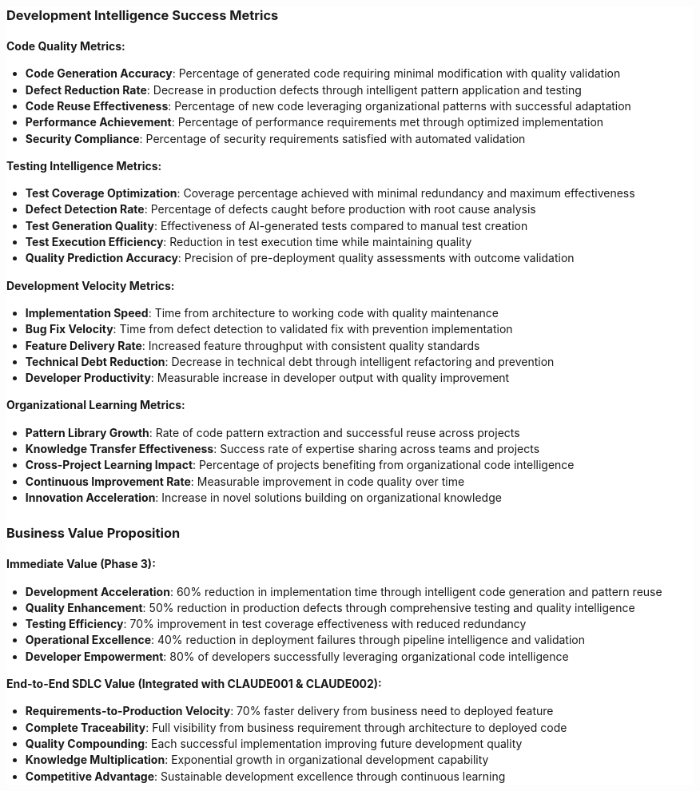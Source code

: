 ### Development Intelligence Success Metrics

**Code Quality Metrics:**
- **Code Generation Accuracy**: Percentage of generated code requiring minimal modification with quality validation
- **Defect Reduction Rate**: Decrease in production defects through intelligent pattern application and testing
- **Code Reuse Effectiveness**: Percentage of new code leveraging organizational patterns with successful adaptation
- **Performance Achievement**: Percentage of performance requirements met through optimized implementation
- **Security Compliance**: Percentage of security requirements satisfied with automated validation

**Testing Intelligence Metrics:**
- **Test Coverage Optimization**: Coverage percentage achieved with minimal redundancy and maximum effectiveness
- **Defect Detection Rate**: Percentage of defects caught before production with root cause analysis
- **Test Generation Quality**: Effectiveness of AI-generated tests compared to manual test creation
- **Test Execution Efficiency**: Reduction in test execution time while maintaining quality
- **Quality Prediction Accuracy**: Precision of pre-deployment quality assessments with outcome validation

**Development Velocity Metrics:**
- **Implementation Speed**: Time from architecture to working code with quality maintenance
- **Bug Fix Velocity**: Time from defect detection to validated fix with prevention implementation
- **Feature Delivery Rate**: Increased feature throughput with consistent quality standards
- **Technical Debt Reduction**: Decrease in technical debt through intelligent refactoring and prevention
- **Developer Productivity**: Measurable increase in developer output with quality improvement

**Organizational Learning Metrics:**
- **Pattern Library Growth**: Rate of code pattern extraction and successful reuse across projects
- **Knowledge Transfer Effectiveness**: Success rate of expertise sharing across teams and projects
- **Cross-Project Learning Impact**: Percentage of projects benefiting from organizational code intelligence
- **Continuous Improvement Rate**: Measurable improvement in code quality over time
- **Innovation Acceleration**: Increase in novel solutions building on organizational knowledge

### Business Value Proposition

**Immediate Value (Phase 3):**
- **Development Acceleration**: 60% reduction in implementation time through intelligent code generation and pattern reuse
- **Quality Enhancement**: 50% reduction in production defects through comprehensive testing and quality intelligence
- **Testing Efficiency**: 70% improvement in test coverage effectiveness with reduced redundancy
- **Operational Excellence**: 40% reduction in deployment failures through pipeline intelligence and validation
- **Developer Empowerment**: 80% of developers successfully leveraging organizational code intelligence

**End-to-End SDLC Value (Integrated with CLAUDE001 & CLAUDE002):**
- **Requirements-to-Production Velocity**: 70% faster delivery from business need to deployed feature
- **Complete Traceability**: Full visibility from business requirement through architecture to deployed code
- **Quality Compounding**: Each successful implementation improving future development quality
- **Knowledge Multiplication**: Exponential growth in organizational development capability
- **Competitive Advantage**: Sustainable development excellence through continuous learning
